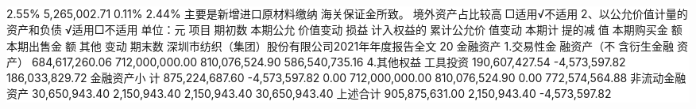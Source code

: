 2.55%
5,265,002.71
0.11%
2.44%
主要是新增进口原材料缴纳
海关保证金所致。
境外资产占比较高
□适用√不适用
2、以公允价值计量的资产和负债
√适用□不适用
单位：元
项目
期初数
本期公允
价值变动
损益
计入权益的
累计公允价
值变动
本期计
提的减
值
本期购买金
额
本期出售金
额
其他
变动
期末数
深圳市纺织（集团）股份有限公司2021年年度报告全文
20
金融资产
1.交易性金
融资产（不
含衍生金融
资产）
684,617,260.06
712,000,000.00
810,076,524.90
586,540,735.16
4.其他权益
工具投资
190,607,427.54
-4,573,597.82
186,033,829.72
金融资产小
计
875,224,687.60
-4,573,597.82
0.00
712,000,000.00
810,076,524.90
0.00
772,574,564.88
非流动金融
资产
30,650,943.40
2,150,943.40
2,150,943.40
30,650,943.40
上述合计
905,875,631.00
2,150,943.40
-4,573,597.82